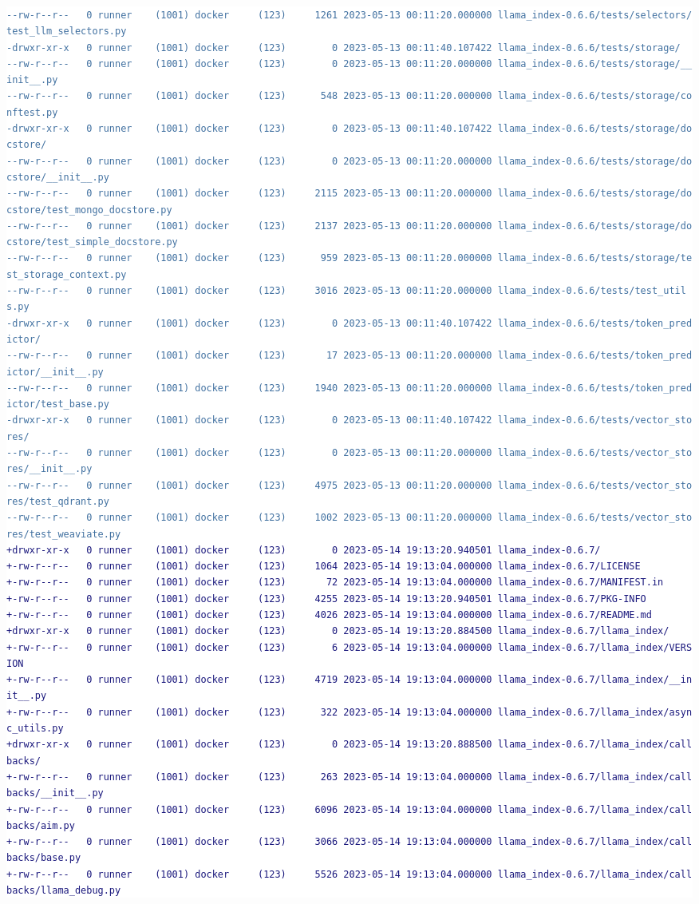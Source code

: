 ```diff
--rw-r--r--   0 runner    (1001) docker     (123)     1261 2023-05-13 00:11:20.000000 llama_index-0.6.6/tests/selectors/test_llm_selectors.py
-drwxr-xr-x   0 runner    (1001) docker     (123)        0 2023-05-13 00:11:40.107422 llama_index-0.6.6/tests/storage/
--rw-r--r--   0 runner    (1001) docker     (123)        0 2023-05-13 00:11:20.000000 llama_index-0.6.6/tests/storage/__init__.py
--rw-r--r--   0 runner    (1001) docker     (123)      548 2023-05-13 00:11:20.000000 llama_index-0.6.6/tests/storage/conftest.py
-drwxr-xr-x   0 runner    (1001) docker     (123)        0 2023-05-13 00:11:40.107422 llama_index-0.6.6/tests/storage/docstore/
--rw-r--r--   0 runner    (1001) docker     (123)        0 2023-05-13 00:11:20.000000 llama_index-0.6.6/tests/storage/docstore/__init__.py
--rw-r--r--   0 runner    (1001) docker     (123)     2115 2023-05-13 00:11:20.000000 llama_index-0.6.6/tests/storage/docstore/test_mongo_docstore.py
--rw-r--r--   0 runner    (1001) docker     (123)     2137 2023-05-13 00:11:20.000000 llama_index-0.6.6/tests/storage/docstore/test_simple_docstore.py
--rw-r--r--   0 runner    (1001) docker     (123)      959 2023-05-13 00:11:20.000000 llama_index-0.6.6/tests/storage/test_storage_context.py
--rw-r--r--   0 runner    (1001) docker     (123)     3016 2023-05-13 00:11:20.000000 llama_index-0.6.6/tests/test_utils.py
-drwxr-xr-x   0 runner    (1001) docker     (123)        0 2023-05-13 00:11:40.107422 llama_index-0.6.6/tests/token_predictor/
--rw-r--r--   0 runner    (1001) docker     (123)       17 2023-05-13 00:11:20.000000 llama_index-0.6.6/tests/token_predictor/__init__.py
--rw-r--r--   0 runner    (1001) docker     (123)     1940 2023-05-13 00:11:20.000000 llama_index-0.6.6/tests/token_predictor/test_base.py
-drwxr-xr-x   0 runner    (1001) docker     (123)        0 2023-05-13 00:11:40.107422 llama_index-0.6.6/tests/vector_stores/
--rw-r--r--   0 runner    (1001) docker     (123)        0 2023-05-13 00:11:20.000000 llama_index-0.6.6/tests/vector_stores/__init__.py
--rw-r--r--   0 runner    (1001) docker     (123)     4975 2023-05-13 00:11:20.000000 llama_index-0.6.6/tests/vector_stores/test_qdrant.py
--rw-r--r--   0 runner    (1001) docker     (123)     1002 2023-05-13 00:11:20.000000 llama_index-0.6.6/tests/vector_stores/test_weaviate.py
+drwxr-xr-x   0 runner    (1001) docker     (123)        0 2023-05-14 19:13:20.940501 llama_index-0.6.7/
+-rw-r--r--   0 runner    (1001) docker     (123)     1064 2023-05-14 19:13:04.000000 llama_index-0.6.7/LICENSE
+-rw-r--r--   0 runner    (1001) docker     (123)       72 2023-05-14 19:13:04.000000 llama_index-0.6.7/MANIFEST.in
+-rw-r--r--   0 runner    (1001) docker     (123)     4255 2023-05-14 19:13:20.940501 llama_index-0.6.7/PKG-INFO
+-rw-r--r--   0 runner    (1001) docker     (123)     4026 2023-05-14 19:13:04.000000 llama_index-0.6.7/README.md
+drwxr-xr-x   0 runner    (1001) docker     (123)        0 2023-05-14 19:13:20.884500 llama_index-0.6.7/llama_index/
+-rw-r--r--   0 runner    (1001) docker     (123)        6 2023-05-14 19:13:04.000000 llama_index-0.6.7/llama_index/VERSION
+-rw-r--r--   0 runner    (1001) docker     (123)     4719 2023-05-14 19:13:04.000000 llama_index-0.6.7/llama_index/__init__.py
+-rw-r--r--   0 runner    (1001) docker     (123)      322 2023-05-14 19:13:04.000000 llama_index-0.6.7/llama_index/async_utils.py
+drwxr-xr-x   0 runner    (1001) docker     (123)        0 2023-05-14 19:13:20.888500 llama_index-0.6.7/llama_index/callbacks/
+-rw-r--r--   0 runner    (1001) docker     (123)      263 2023-05-14 19:13:04.000000 llama_index-0.6.7/llama_index/callbacks/__init__.py
+-rw-r--r--   0 runner    (1001) docker     (123)     6096 2023-05-14 19:13:04.000000 llama_index-0.6.7/llama_index/callbacks/aim.py
+-rw-r--r--   0 runner    (1001) docker     (123)     3066 2023-05-14 19:13:04.000000 llama_index-0.6.7/llama_index/callbacks/base.py
+-rw-r--r--   0 runner    (1001) docker     (123)     5526 2023-05-14 19:13:04.000000 llama_index-0.6.7/llama_index/callbacks/llama_debug.py
```